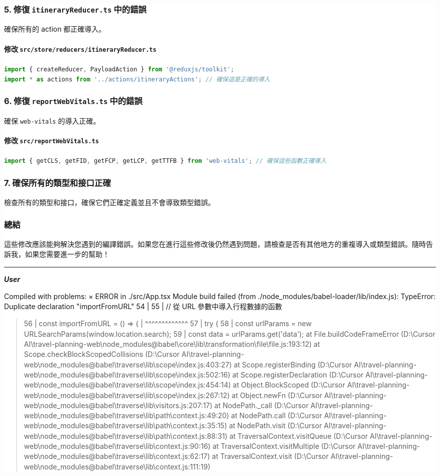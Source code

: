 ### 5. 修復 `itineraryReducer.ts` 中的錯誤
確保所有的 action 都正確導入。

#### 修改 `src/store/reducers/itineraryReducer.ts`
```typescript:src/store/reducers/itineraryReducer.ts
import { createReducer, PayloadAction } from '@reduxjs/toolkit';
import * as actions from '../actions/itineraryActions'; // 確保這是正確的導入
```

### 6. 修復 `reportWebVitals.ts` 中的錯誤
確保 `web-vitals` 的導入正確。

#### 修改 `src/reportWebVitals.ts`
```typescript:src/reportWebVitals.ts
import { getCLS, getFID, getFCP, getLCP, getTTFB } from 'web-vitals'; // 確保這些函數正確導入
```

### 7. 確保所有的類型和接口正確
檢查所有的類型和接口，確保它們正確定義並且不會導致類型錯誤。

### 總結
這些修改應該能夠解決您遇到的編譯錯誤。如果您在進行這些修改後仍然遇到問題，請檢查是否有其他地方的重複導入或類型錯誤。隨時告訴我，如果您需要進一步的幫助！

---

_**User**_

Compiled with problems:
×
ERROR in ./src/App.tsx
Module build failed (from ./node_modules/babel-loader/lib/index.js):
TypeError: Duplicate declaration "importFromURL"
  54 |
  55 | // 從 URL 參數中導入行程數據的函數
> 56 | const importFromURL = () => {
     |       ^^^^^^^^^^^^^
  57 |   try {
  58 |     const urlParams = new URLSearchParams(window.location.search);
  59 |     const data = urlParams.get('data');
    at File.buildCodeFrameError (D:\Cursor AI\travel-planning-web\node_modules\@babel\core\lib\transformation\file\file.js:193:12)
    at Scope.checkBlockScopedCollisions (D:\Cursor AI\travel-planning-web\node_modules\@babel\traverse\lib\scope\index.js:403:27)
    at Scope.registerBinding (D:\Cursor AI\travel-planning-web\node_modules\@babel\traverse\lib\scope\index.js:502:16)
    at Scope.registerDeclaration (D:\Cursor AI\travel-planning-web\node_modules\@babel\traverse\lib\scope\index.js:454:14)
    at Object.BlockScoped (D:\Cursor AI\travel-planning-web\node_modules\@babel\traverse\lib\scope\index.js:267:12)
    at Object.newFn (D:\Cursor AI\travel-planning-web\node_modules\@babel\traverse\lib\visitors.js:207:17)
    at NodePath._call (D:\Cursor AI\travel-planning-web\node_modules\@babel\traverse\lib\path\context.js:49:20)
    at NodePath.call (D:\Cursor AI\travel-planning-web\node_modules\@babel\traverse\lib\path\context.js:35:15)
    at NodePath.visit (D:\Cursor AI\travel-planning-web\node_modules\@babel\traverse\lib\path\context.js:88:31)
    at TraversalContext.visitQueue (D:\Cursor AI\travel-planning-web\node_modules\@babel\traverse\lib\context.js:90:16)
    at TraversalContext.visitMultiple (D:\Cursor AI\travel-planning-web\node_modules\@babel\traverse\lib\context.js:62:17)
    at TraversalContext.visit (D:\Cursor AI\travel-planning-web\node_modules\@babel\traverse\lib\context.js:111:19)